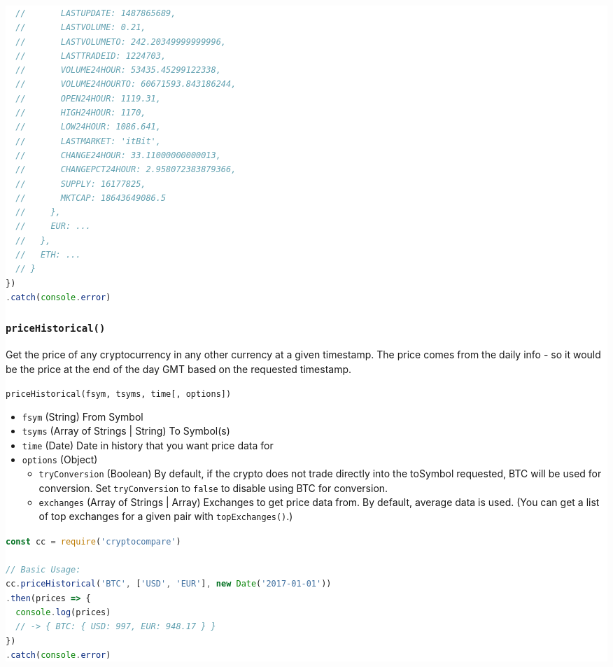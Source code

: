```js
  //       LASTUPDATE: 1487865689,
  //       LASTVOLUME: 0.21,
  //       LASTVOLUMETO: 242.20349999999996,
  //       LASTTRADEID: 1224703,
  //       VOLUME24HOUR: 53435.45299122338,
  //       VOLUME24HOURTO: 60671593.843186244,
  //       OPEN24HOUR: 1119.31,
  //       HIGH24HOUR: 1170,
  //       LOW24HOUR: 1086.641,
  //       LASTMARKET: 'itBit',
  //       CHANGE24HOUR: 33.11000000000013,
  //       CHANGEPCT24HOUR: 2.958072383879366,
  //       SUPPLY: 16177825,
  //       MKTCAP: 18643649086.5
  //     },
  //     EUR: ...
  //   },
  //   ETH: ...
  // }
})
.catch(console.error)
```

### `priceHistorical()`

Get the price of any cryptocurrency in any other currency at a given timestamp. The price comes from the daily info - so it would be the price at the end of the day GMT based on the requested timestamp.

`priceHistorical(fsym, tsyms, time[, options])`

- `fsym` (String) From Symbol
- `tsyms` (Array of Strings | String) To Symbol(s)
- `time` (Date) Date in history that you want price data for
- `options` (Object)
  - `tryConversion` (Boolean) By default, if the crypto does not trade directly into the toSymbol requested, BTC will be used for conversion. Set `tryConversion` to `false` to disable using BTC for conversion.
  - `exchanges` (Array of Strings | Array) Exchanges to get price data from. By default, average data is used. (You can get a list of top exchanges for a given pair with `topExchanges()`.)

```js
const cc = require('cryptocompare')

// Basic Usage:
cc.priceHistorical('BTC', ['USD', 'EUR'], new Date('2017-01-01'))
.then(prices => {
  console.log(prices)
  // -> { BTC: { USD: 997, EUR: 948.17 } }
})
.catch(console.error)
```


[npm-image]: https://img.shields.io/npm/v/cryptocompare.svg?style=flat-square
[npm-url]: https://www.npmjs.com/package/cryptocompare
[travis-image]: https://img.shields.io/travis/ExodusMovement/cryptocompare.svg?style=flat-square
[travis-url]: https://travis-ci.org/ExodusMovement/cryptocompare
[standard-image]: https://img.shields.io/badge/code%20style-standard-brightgreen.svg?style=flat-square
[standard-url]: http://npm.im/standard